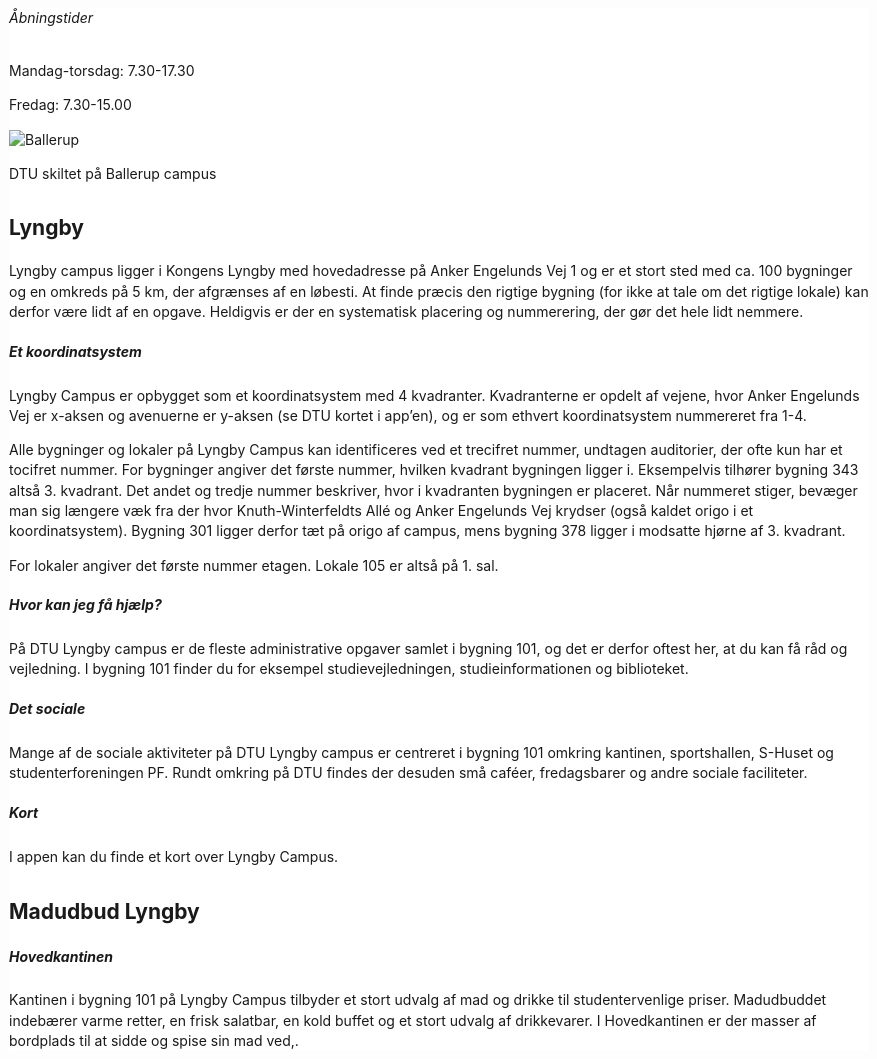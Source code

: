 ###### Åbningstider
Mandag-torsdag:
7.30-17.30

Fredag:
7.30-15.00

<img src="Media/Kap5_Ballerup.jpg" alt="Ballerup"/>

DTU skiltet på Ballerup campus

## Lyngby

Lyngby campus ligger i Kongens Lyngby med hovedadresse på Anker Engelunds Vej 1 og er et stort sted med ca. 100 bygninger og en omkreds på 5 km, der afgrænses af en løbesti. At finde præcis den rigtige bygning (for ikke at tale om det rigtige lokale) kan derfor være lidt af en opgave. Heldigvis er der en systematisk placering og nummerering, der gør det hele lidt nemmere.

##### Et koordinatsystem
Lyngby Campus er opbygget som et koordinatsystem med 4 kvadranter. Kvadranterne er opdelt af vejene, hvor Anker Engelunds Vej er x-aksen og avenuerne er y-aksen (se DTU kortet i app’en), og er som ethvert koordinatsystem nummereret fra 1-4.

Alle bygninger og lokaler på Lyngby Campus kan identificeres ved et trecifret nummer, undtagen auditorier, der ofte kun har et tocifret nummer. For bygninger angiver det første nummer, hvilken kvadrant bygningen ligger i. Eksempelvis tilhører bygning 343 altså 3. kvadrant. Det andet og tredje nummer beskriver, hvor i kvadranten bygningen er placeret. Når nummeret stiger, bevæger man sig længere væk fra der hvor Knuth-Winterfeldts Allé og Anker Engelunds Vej krydser (også kaldet origo i et koordinatsystem). Bygning 301 ligger derfor tæt på origo af campus, mens bygning 378 ligger i modsatte hjørne af 3. kvadrant.

For lokaler angiver det første nummer etagen. Lokale 105 er altså på 1. sal.

##### Hvor kan jeg få hjælp?
På DTU Lyngby campus er de fleste administrative opgaver samlet i bygning 101, og det er derfor oftest her, at du kan få råd og vejledning. I bygning 101 finder du for eksempel studievejledningen, studieinformationen og biblioteket.

##### Det sociale
Mange af de sociale aktiviteter på DTU Lyngby campus er centreret i bygning 101 omkring kantinen, sportshallen, S-Huset og studenterforeningen PF. Rundt omkring på DTU findes der desuden små caféer, fredagsbarer og andre sociale faciliteter.

##### Kort
I appen kan du finde et kort over Lyngby Campus.
## Madudbud Lyngby

##### Hovedkantinen
Kantinen i bygning 101 på Lyngby Campus tilbyder et stort udvalg af mad og drikke til studentervenlige priser. Madudbuddet indebærer varme retter, en frisk salatbar, en kold buffet og et stort udvalg af drikkevarer. I Hovedkantinen er der masser af bordplads til at sidde og spise sin mad ved,.
